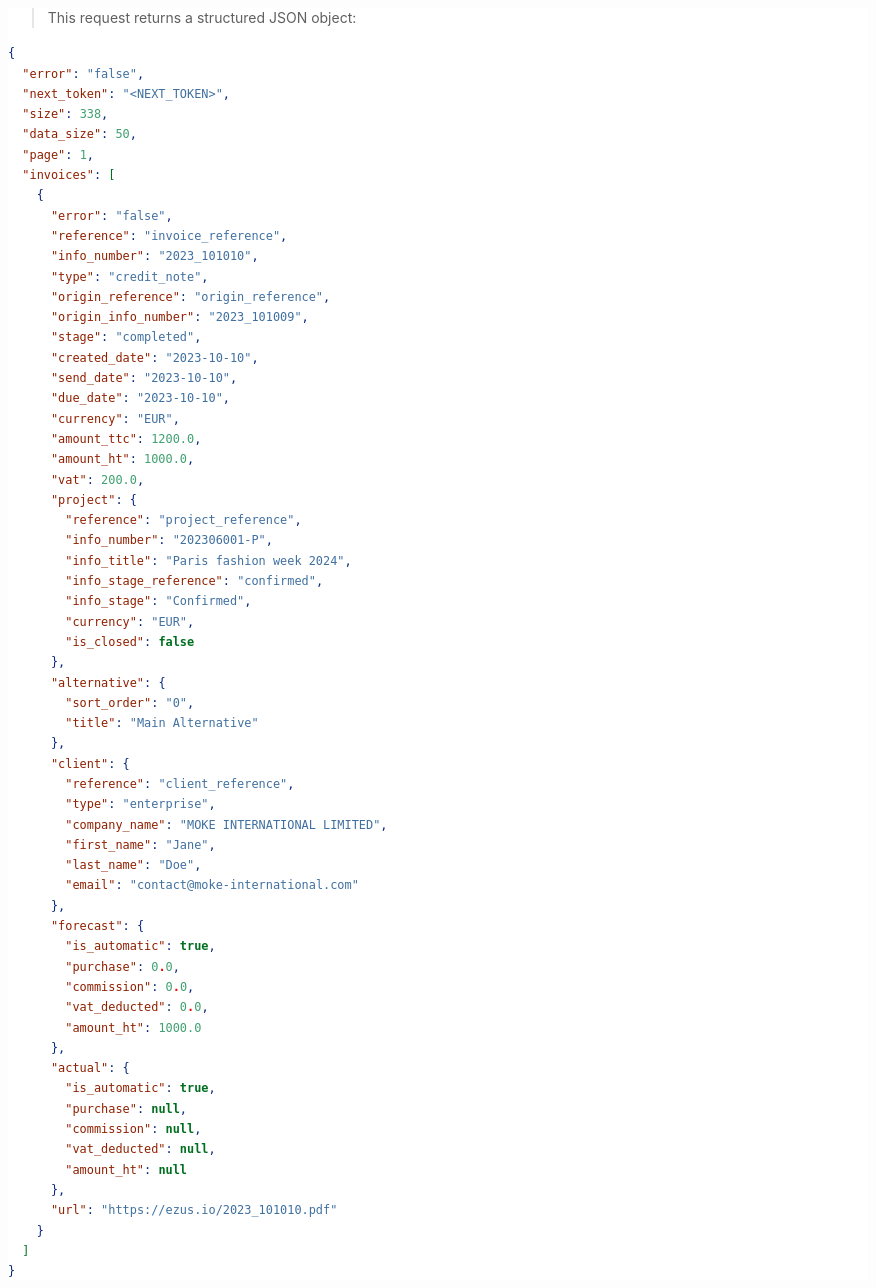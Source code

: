 > This request returns a structured JSON object:

```json
{
  "error": "false",
  "next_token": "<NEXT_TOKEN>",
  "size": 338,
  "data_size": 50,
  "page": 1,
  "invoices": [
    {
      "error": "false",
      "reference": "invoice_reference",
      "info_number": "2023_101010",
      "type": "credit_note",
      "origin_reference": "origin_reference",
      "origin_info_number": "2023_101009",
      "stage": "completed",
      "created_date": "2023-10-10",
      "send_date": "2023-10-10",
      "due_date": "2023-10-10",
      "currency": "EUR",
      "amount_ttc": 1200.0,
      "amount_ht": 1000.0,
      "vat": 200.0,
      "project": {
        "reference": "project_reference",
        "info_number": "202306001-P",
        "info_title": "Paris fashion week 2024",
        "info_stage_reference": "confirmed",
        "info_stage": "Confirmed",
        "currency": "EUR",
        "is_closed": false
      },
      "alternative": {
        "sort_order": "0",
        "title": "Main Alternative"
      },
      "client": {
        "reference": "client_reference",
        "type": "enterprise",
        "company_name": "MOKE INTERNATIONAL LIMITED",
        "first_name": "Jane",
        "last_name": "Doe",
        "email": "contact@moke-international.com"
      },
      "forecast": {
        "is_automatic": true,
        "purchase": 0.0,
        "commission": 0.0,
        "vat_deducted": 0.0,
        "amount_ht": 1000.0
      },
      "actual": {
        "is_automatic": true,
        "purchase": null,
        "commission": null,
        "vat_deducted": null,
        "amount_ht": null
      },
      "url": "https://ezus.io/2023_101010.pdf"
    }
  ]
}
```